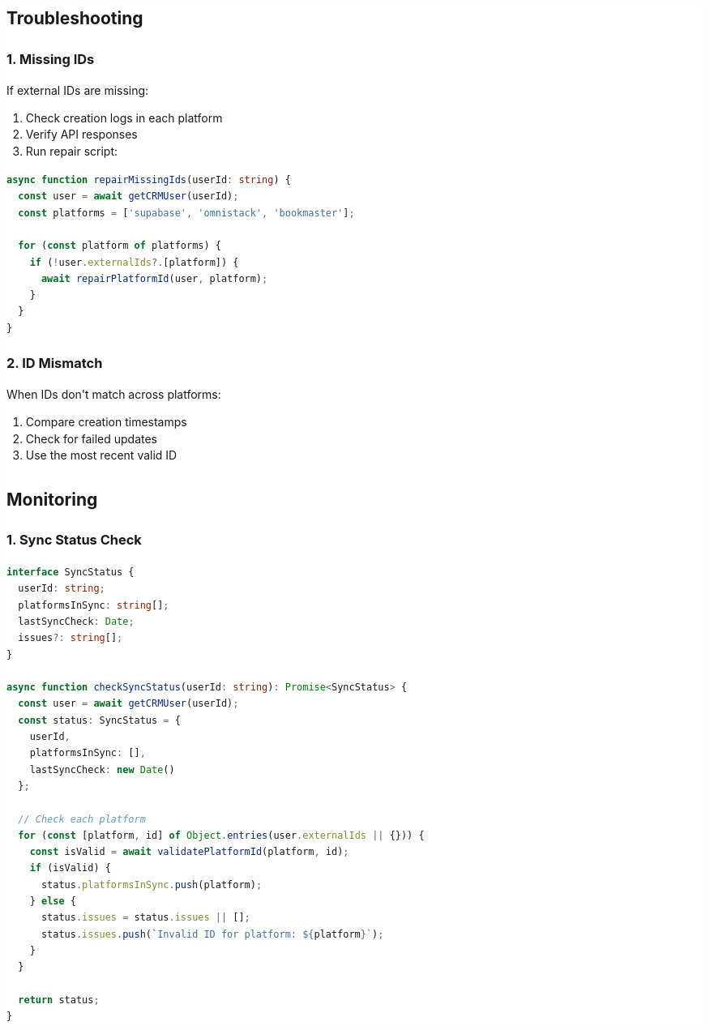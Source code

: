 ## Troubleshooting

### 1. Missing IDs
If external IDs are missing:
1. Check creation logs in each platform
2. Verify API responses
3. Run repair script:

```typescript
async function repairMissingIds(userId: string) {
  const user = await getCRMUser(userId);
  const platforms = ['supabase', 'omnistack', 'bookmaster'];
  
  for (const platform of platforms) {
    if (!user.externalIds?.[platform]) {
      await repairPlatformId(user, platform);
    }
  }
}
```

### 2. ID Mismatch
When IDs don't match across platforms:
1. Compare creation timestamps
2. Check for failed updates
3. Use the most recent valid ID

## Monitoring

### 1. Sync Status Check
```typescript
interface SyncStatus {
  userId: string;
  platformsInSync: string[];
  lastSyncCheck: Date;
  issues?: string[];
}

async function checkSyncStatus(userId: string): Promise<SyncStatus> {
  const user = await getCRMUser(userId);
  const status: SyncStatus = {
    userId,
    platformsInSync: [],
    lastSyncCheck: new Date()
  };

  // Check each platform
  for (const [platform, id] of Object.entries(user.externalIds || {})) {
    const isValid = await validatePlatformId(platform, id);
    if (isValid) {
      status.platformsInSync.push(platform);
    } else {
      status.issues = status.issues || [];
      status.issues.push(`Invalid ID for platform: ${platform}`);
    }
  }

  return status;
}
```
